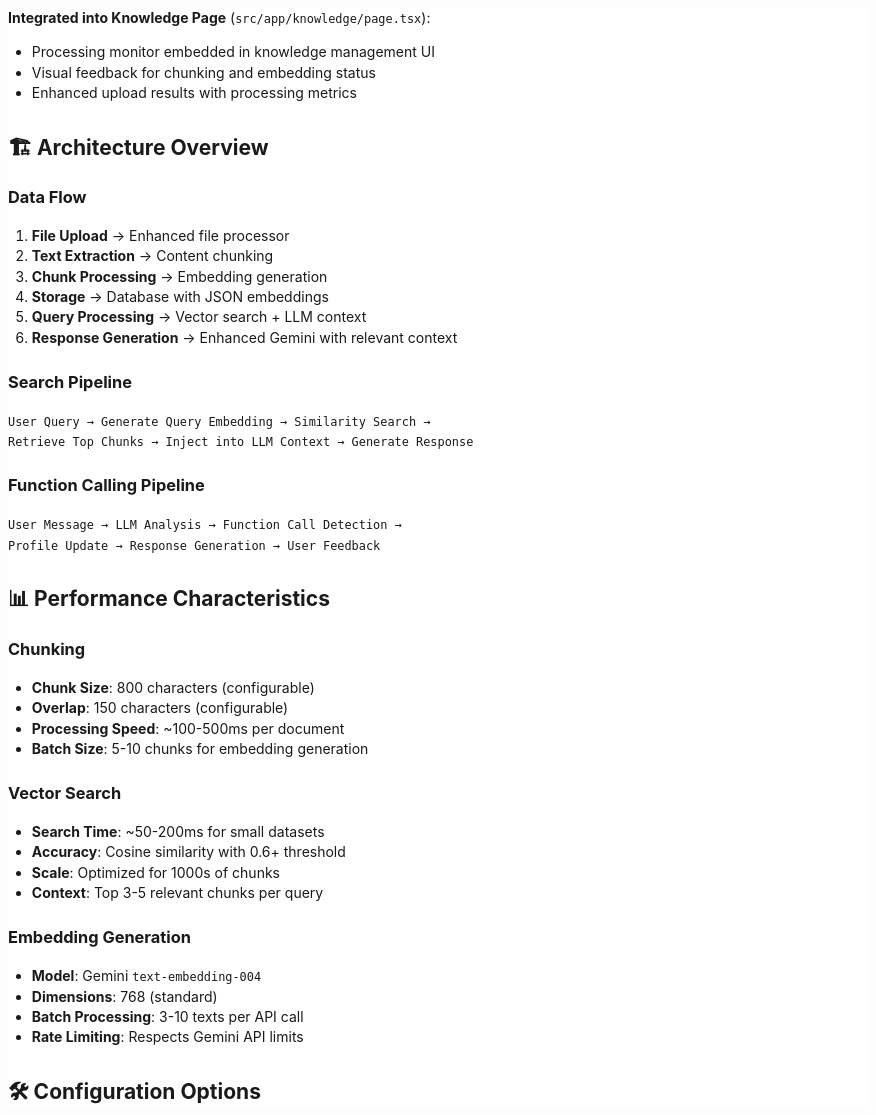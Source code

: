 **Integrated into Knowledge Page** (`src/app/knowledge/page.tsx`):
- Processing monitor embedded in knowledge management UI
- Visual feedback for chunking and embedding status
- Enhanced upload results with processing metrics

## 🏗️ Architecture Overview

### Data Flow

1. **File Upload** → Enhanced file processor
2. **Text Extraction** → Content chunking
3. **Chunk Processing** → Embedding generation
4. **Storage** → Database with JSON embeddings
5. **Query Processing** → Vector search + LLM context
6. **Response Generation** → Enhanced Gemini with relevant context

### Search Pipeline

```
User Query → Generate Query Embedding → Similarity Search → 
Retrieve Top Chunks → Inject into LLM Context → Generate Response
```

### Function Calling Pipeline

```
User Message → LLM Analysis → Function Call Detection → 
Profile Update → Response Generation → User Feedback
```

## 📊 Performance Characteristics

### Chunking
- **Chunk Size**: 800 characters (configurable)
- **Overlap**: 150 characters (configurable)
- **Processing Speed**: ~100-500ms per document
- **Batch Size**: 5-10 chunks for embedding generation

### Vector Search
- **Search Time**: ~50-200ms for small datasets
- **Accuracy**: Cosine similarity with 0.6+ threshold
- **Scale**: Optimized for 1000s of chunks
- **Context**: Top 3-5 relevant chunks per query

### Embedding Generation
- **Model**: Gemini `text-embedding-004`
- **Dimensions**: 768 (standard)
- **Batch Processing**: 3-10 texts per API call
- **Rate Limiting**: Respects Gemini API limits

## 🛠️ Configuration Options

